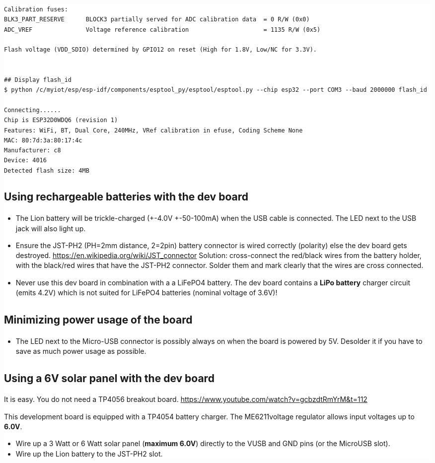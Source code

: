 ````
Calibration fuses:
BLK3_PART_RESERVE      BLOCK3 partially served for ADC calibration data  = 0 R/W (0x0)
ADC_VREF               Voltage reference calibration                     = 1135 R/W (0x5)

Flash voltage (VDD_SDIO) determined by GPIO12 on reset (High for 1.8V, Low/NC for 3.3V).


## Display flash_id
$ python /c/myiot/esp/esp-idf/components/esptool_py/esptool/esptool.py --chip esp32 --port COM3 --baud 2000000 flash_id

Connecting......
Chip is ESP32D0WDQ6 (revision 1)
Features: WiFi, BT, Dual Core, 240MHz, VRef calibration in efuse, Coding Scheme None
MAC: 80:7d:3a:80:17:4c
Manufacturer: c8
Device: 4016
Detected flash size: 4MB

````



## Using rechargeable batteries with the dev board

- The Lion battery will be trickle-charged (+-4.0V +-50-100mA) when the USB cable is connected. The LED next to the USB jack will also light up.

- Ensure the JST-PH2 (PH=2mm distance, 2=2pin) battery connector is wired correctly (polarity) else the dev board gets destroyed. https://en.wikipedia.org/wiki/JST_connector Solution: cross-connect the red/black wires from the battery holder, with the black/red wires that have the JST-PH2 connector. Solder them and mark clearly that the wires are cross connected.
- Never use this dev board in combination with a a LiFePO4 battery. The dev board contains a **LiPo battery** charger circuit (emits 4.2V) which is not suited for LiFePO4 batteries (nominal voltage of 3.6V)!



## Minimizing power usage of the board

- The LED next to the Micro-USB connector is possibly always on when the board is powered by 5V. Desolder it if you have to save as much power usage as possible.



## Using a 6V solar panel with the dev board

It is easy.  You do not need a TP4056 breakout board. https://www.youtube.com/watch?v=gcbzdtRmYrM&t=112 

This development board is equipped with a TP4054 battery charger. The ME6211voltage regulator allows input voltages up to **6.0V**.

- Wire up a 3 Watt or 6 Watt solar panel (**maximum 6.0V**) directly to the VUSB and GND pins (or the MicroUSB slot).
- Wire up the Lion battery to the JST-PH2 slot.
